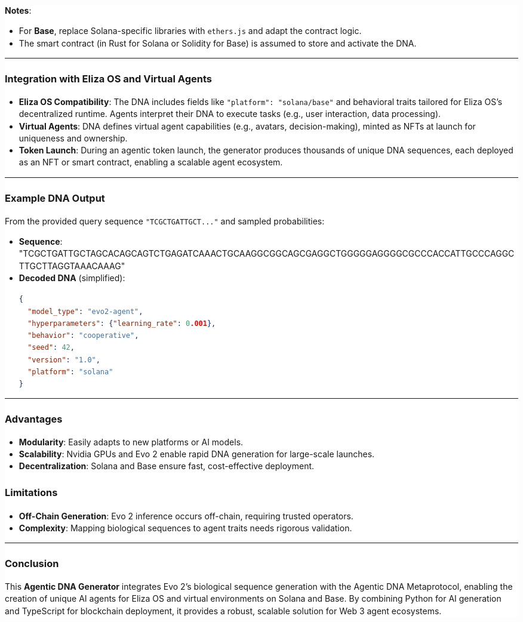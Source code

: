 **Notes**:
- For **Base**, replace Solana-specific libraries with `ethers.js` and adapt the contract logic.
- The smart contract (in Rust for Solana or Solidity for Base) is assumed to store and activate the DNA.

---

### Integration with Eliza OS and Virtual Agents
- **Eliza OS Compatibility**: The DNA includes fields like `"platform": "solana/base"` and behavioral traits tailored for Eliza OS’s decentralized runtime. Agents interpret their DNA to execute tasks (e.g., user interaction, data processing).
- **Virtual Agents**: DNA defines virtual agent capabilities (e.g., avatars, decision-making), minted as NFTs at launch for uniqueness and ownership.
- **Token Launch**: During an agentic token launch, the generator produces thousands of unique DNA sequences, each deployed as an NFT or smart contract, enabling a scalable agent ecosystem.

---

### Example DNA Output
From the provided query sequence `"TCGCTGATTGCT..."` and sampled probabilities:
- **Sequence**: "TCGCTGATTGCTAGCACAGCAGTCTGAGATCAAACTGCAAGGCGGCAGCGAGGCTGGGGGAGGGGCGCCCACCATTGCCCAGGCTTGCTTAGGTAAACAAAG"
- **Decoded DNA** (simplified):
  ```json
  {
    "model_type": "evo2-agent",
    "hyperparameters": {"learning_rate": 0.001},
    "behavior": "cooperative",
    "seed": 42,
    "version": "1.0",
    "platform": "solana"
  }
  ```

---

### Advantages
- **Modularity**: Easily adapts to new platforms or AI models.
- **Scalability**: Nvidia GPUs and Evo 2 enable rapid DNA generation for large-scale launches.
- **Decentralization**: Solana and Base ensure fast, cost-effective deployment.

### Limitations
- **Off-Chain Generation**: Evo 2 inference occurs off-chain, requiring trusted operators.
- **Complexity**: Mapping biological sequences to agent traits needs rigorous validation.

---

### Conclusion
This **Agentic DNA Generator** integrates Evo 2’s biological sequence generation with the Agentic DNA Metaprotocol, enabling the creation of unique AI agents for Eliza OS and virtual environments on Solana and Base. By combining Python for AI generation and TypeScript for blockchain deployment, it provides a robust, scalable solution for Web 3 agent ecosystems.
